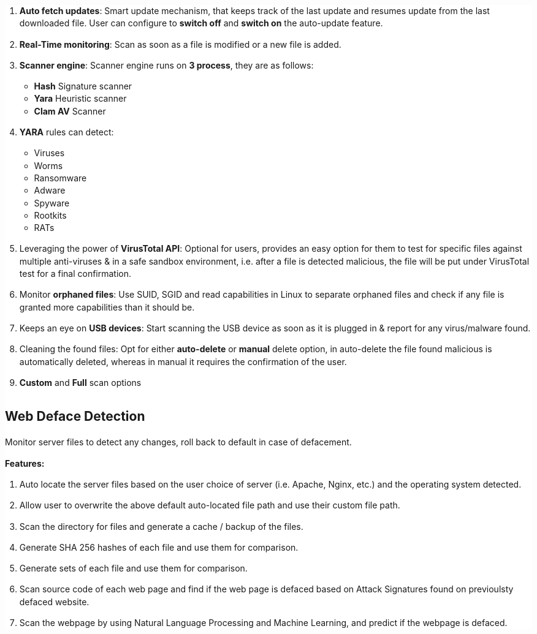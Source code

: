 1. **Auto fetch updates**: Smart update mechanism, that keeps track of the last update and resumes update from the last downloaded file. User can configure to **switch off** and **switch on** the auto-update feature.

2. **Real-Time monitoring**: Scan as soon as a file is modified or a new file is added.

3. **Scanner engine**: Scanner engine runs on **3 process**, they are as follows:
   - **Hash** Signature scanner
   - **Yara** Heuristic scanner
   - **Clam AV** Scanner

4. **YARA** rules can detect: 
   - Viruses
   - Worms
   - Ransomware
   - Adware
   - Spyware
   - Rootkits
   - RATs

5. Leveraging the power of **VirusTotal API**: Optional for users, provides an easy option for them to test for specific files against multiple anti-viruses & in a safe sandbox environment, i.e. after a file is detected malicious, the file will be put under VirusTotal test for a final confirmation.

6. Monitor **orphaned files**: Use SUID, SGID and read capabilities in Linux to separate orphaned files and check if any file is granted more capabilities than it should be.

7. Keeps an eye on **USB devices**: Start scanning the USB device as soon as it is plugged in & report for any virus/malware found.

8. Cleaning the found files: Opt for either **auto-delete** or **manual** delete option, in auto-delete the file found malicious is automatically deleted, whereas in manual it requires the confirmation of the user.

9. **Custom** and **Full** scan options

## Web Deface Detection
Monitor server files to detect any changes, roll back to default in case of defacement.

**Features:**
1. Auto locate the server files based on the user choice of server (i.e. Apache, Nginx, etc.) and the operating system detected.

2. Allow user to overwrite the above default auto-located file path and use their custom file path.

3. Scan the directory for files and generate a cache / backup of the files.

4. Generate SHA 256 hashes of each file and use them for comparison.

5. Generate sets of each file and use them for comparison.

6. Scan source code of each web page and find if the web page is defaced based on Attack Signatures found on previoulsty defaced website.

7. Scan the webpage by using Natural Language Processing and Machine Learning, and predict if the webpage is defaced.

